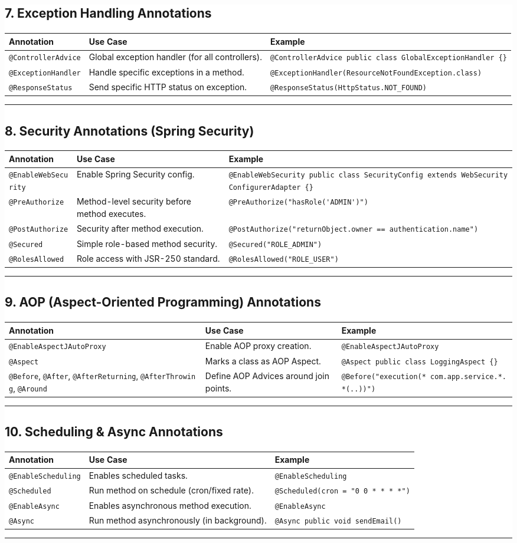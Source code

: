 
## 7. **Exception Handling Annotations**

| Annotation | Use Case | Example |
|:-----------|:---------|:--------|
| `@ControllerAdvice` | Global exception handler (for all controllers). | `@ControllerAdvice public class GlobalExceptionHandler {}` |
| `@ExceptionHandler` | Handle specific exceptions in a method. | `@ExceptionHandler(ResourceNotFoundException.class)` |
| `@ResponseStatus` | Send specific HTTP status on exception. | `@ResponseStatus(HttpStatus.NOT_FOUND)` |

---

## 8. **Security Annotations (Spring Security)**

| Annotation | Use Case | Example |
|:-----------|:---------|:--------|
| `@EnableWebSecurity` | Enable Spring Security config. | `@EnableWebSecurity public class SecurityConfig extends WebSecurityConfigurerAdapter {}` |
| `@PreAuthorize` | Method-level security before method executes. | `@PreAuthorize("hasRole('ADMIN')")` |
| `@PostAuthorize` | Security after method execution. | `@PostAuthorize("returnObject.owner == authentication.name")` |
| `@Secured` | Simple role-based method security. | `@Secured("ROLE_ADMIN")` |
| `@RolesAllowed` | Role access with JSR-250 standard. | `@RolesAllowed("ROLE_USER")` |

---

## 9. **AOP (Aspect-Oriented Programming) Annotations**

| Annotation | Use Case | Example |
|:-----------|:---------|:--------|
| `@EnableAspectJAutoProxy` | Enable AOP proxy creation. | `@EnableAspectJAutoProxy` |
| `@Aspect` | Marks a class as AOP Aspect. | `@Aspect public class LoggingAspect {}` |
| `@Before`, `@After`, `@AfterReturning`, `@AfterThrowing`, `@Around` | Define AOP Advices around join points. | `@Before("execution(* com.app.service.*.*(..))")` |

---

## 10. **Scheduling & Async Annotations**

| Annotation | Use Case | Example |
|:-----------|:---------|:--------|
| `@EnableScheduling` | Enables scheduled tasks. | `@EnableScheduling` |
| `@Scheduled` | Run method on schedule (cron/fixed rate). | `@Scheduled(cron = "0 0 * * * *")` |
| `@EnableAsync` | Enables asynchronous method execution. | `@EnableAsync` |
| `@Async` | Run method asynchronously (in background). | `@Async public void sendEmail()` |

---